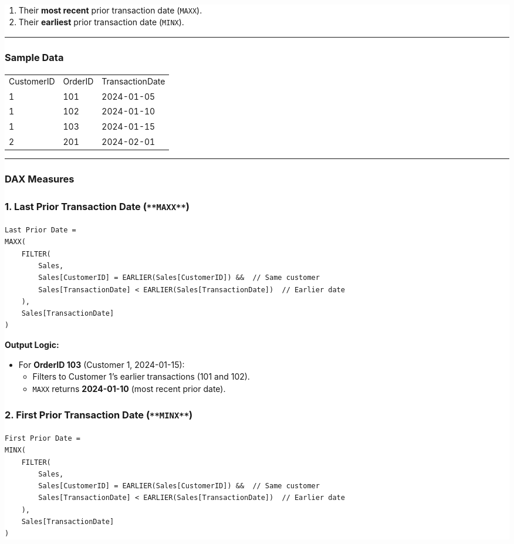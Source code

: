 1. Their **most recent** prior transaction date (`MAXX`).
2. Their **earliest** prior transaction date (`MINX`).

---

### **Sample Data**

|   |   |   |
|---|---|---|
|CustomerID|OrderID|TransactionDate|
|1|101|2024-01-05|
|1|102|2024-01-10|
|1|103|2024-01-15|
|2|201|2024-02-01|

---

### **DAX Measures**

### **1. Last Prior Transaction Date (**`**MAXX**`**)**

```Plain
Last Prior Date =
MAXX(
    FILTER(
        Sales,
        Sales[CustomerID] = EARLIER(Sales[CustomerID]) &&  // Same customer
        Sales[TransactionDate] < EARLIER(Sales[TransactionDate])  // Earlier date
    ),
    Sales[TransactionDate]
)
```

**Output Logic:**

- For **OrderID 103** (Customer 1, 2024-01-15):
    - Filters to Customer 1’s earlier transactions (101 and 102).
    - `MAXX` returns **2024-01-10** (most recent prior date).

### **2. First Prior Transaction Date (**`**MINX**`**)**

```Plain
First Prior Date =
MINX(
    FILTER(
        Sales,
        Sales[CustomerID] = EARLIER(Sales[CustomerID]) &&  // Same customer
        Sales[TransactionDate] < EARLIER(Sales[TransactionDate])  // Earlier date
    ),
    Sales[TransactionDate]
)
```
